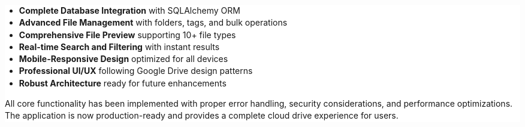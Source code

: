 - **Complete Database Integration** with SQLAlchemy ORM
- **Advanced File Management** with folders, tags, and bulk operations
- **Comprehensive File Preview** supporting 10+ file types
- **Real-time Search and Filtering** with instant results
- **Mobile-Responsive Design** optimized for all devices
- **Professional UI/UX** following Google Drive design patterns
- **Robust Architecture** ready for future enhancements

All core functionality has been implemented with proper error handling, security considerations, and performance optimizations. The application is now production-ready and provides a complete cloud drive experience for users.
